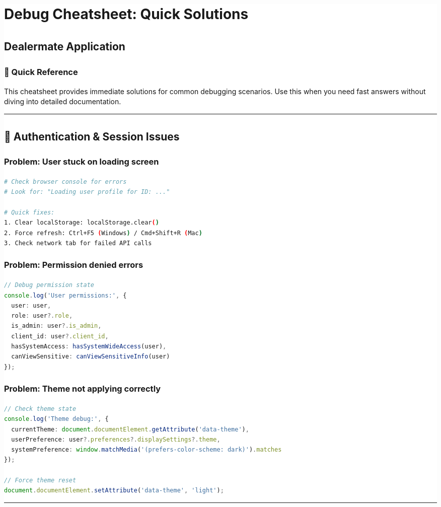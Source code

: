 # Debug Cheatsheet: Quick Solutions
## Dealermate Application

### 🚀 Quick Reference

This cheatsheet provides immediate solutions for common debugging scenarios. Use this when you need fast answers without diving into detailed documentation.

---

## 🔐 Authentication & Session Issues

### Problem: User stuck on loading screen
```bash
# Check browser console for errors
# Look for: "Loading user profile for ID: ..."

# Quick fixes:
1. Clear localStorage: localStorage.clear()
2. Force refresh: Ctrl+F5 (Windows) / Cmd+Shift+R (Mac)
3. Check network tab for failed API calls
```

### Problem: Permission denied errors
```typescript
// Debug permission state
console.log('User permissions:', {
  user: user,
  role: user?.role,
  is_admin: user?.is_admin,
  client_id: user?.client_id,
  hasSystemAccess: hasSystemWideAccess(user),
  canViewSensitive: canViewSensitiveInfo(user)
});
```

### Problem: Theme not applying correctly
```typescript
// Check theme state
console.log('Theme debug:', {
  currentTheme: document.documentElement.getAttribute('data-theme'),
  userPreference: user?.preferences?.displaySettings?.theme,
  systemPreference: window.matchMedia('(prefers-color-scheme: dark)').matches
});

// Force theme reset
document.documentElement.setAttribute('data-theme', 'light');
```

---